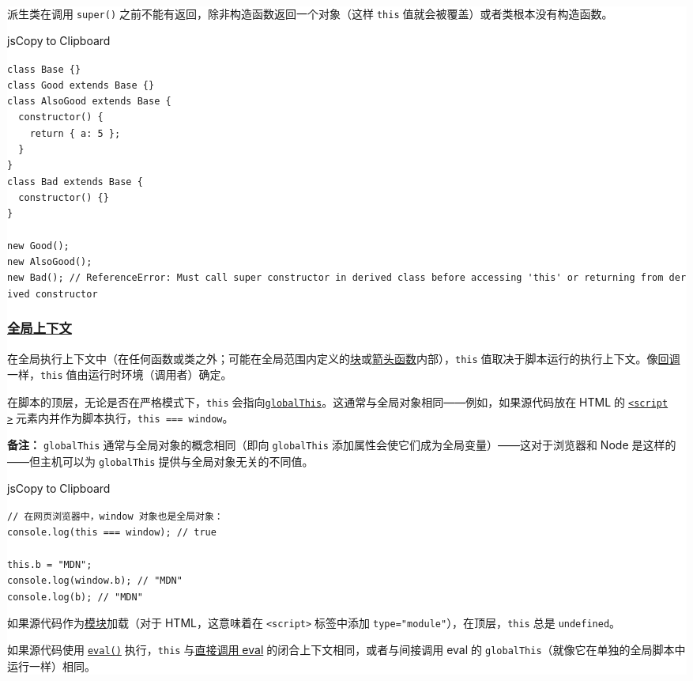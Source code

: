 派生类在调用 `super()` 之前不能有返回，除非构造函数返回一个对象（这样 `this` 值就会被覆盖）或者类根本没有构造函数。

jsCopy to Clipboard

```
class Base {}
class Good extends Base {}
class AlsoGood extends Base {
  constructor() {
    return { a: 5 };
  }
}
class Bad extends Base {
  constructor() {}
}

new Good();
new AlsoGood();
new Bad(); // ReferenceError: Must call super constructor in derived class before accessing 'this' or returning from derived constructor
```

### [全局上下文](https://developer.mozilla.org/zh-CN/docs/Web/JavaScript/Reference/Operators/this#%E5%85%A8%E5%B1%80%E4%B8%8A%E4%B8%8B%E6%96%87)

在全局执行上下文中（在任何函数或类之外；可能在全局范围内定义的[块](https://developer.mozilla.org/zh-CN/docs/Web/JavaScript/Reference/Statements/block)或[箭头函数](https://developer.mozilla.org/zh-CN/docs/Web/JavaScript/Reference/Operators/this#%E7%AE%AD%E5%A4%B4%E5%87%BD%E6%95%B0)内部），`this` 值取决于脚本运行的执行上下文。像[回调](https://developer.mozilla.org/zh-CN/docs/Web/JavaScript/Reference/Operators/this#%E5%9B%9E%E8%B0%83)一样，`this` 值由运行时环境（调用者）确定。

在脚本的顶层，无论是否在严格模式下，`this` 会指向[`globalThis`](https://developer.mozilla.org/zh-CN/docs/Web/JavaScript/Reference/Global_Objects/globalThis)。这通常与全局对象相同——例如，如果源代码放在 HTML 的 [`<script>`](https://developer.mozilla.org/zh-CN/docs/Web/HTML/Element/script) 元素内并作为脚本执行，`this === window`。

**备注：** `globalThis` 通常与全局对象的概念相同（即向 `globalThis` 添加属性会使它们成为全局变量）——这对于浏览器和 Node 是这样的——但主机可以为 `globalThis` 提供与全局对象无关的不同值。

jsCopy to Clipboard

```
// 在网页浏览器中，window 对象也是全局对象：
console.log(this === window); // true

this.b = "MDN";
console.log(window.b); // "MDN"
console.log(b); // "MDN"
```

如果源代码作为[模块](https://developer.mozilla.org/zh-CN/docs/Web/JavaScript/Guide/Modules)加载（对于 HTML，这意味着在 `<script>` 标签中添加 `type="module"`），在顶层，`this` 总是 `undefined`。

如果源代码使用 [`eval()`](https://developer.mozilla.org/zh-CN/docs/Web/JavaScript/Reference/Global_Objects/eval) 执行，`this` 与[直接调用 eval](https://developer.mozilla.org/zh-CN/docs/Web/JavaScript/Reference/Global_Objects/eval#%E7%9B%B4%E6%8E%A5%E5%92%8C%E9%97%B4%E6%8E%A5%E8%B0%83%E7%94%A8_eval) 的闭合上下文相同，或者与间接调用 eval 的 `globalThis`（就像它在单独的全局脚本中运行一样）相同。
